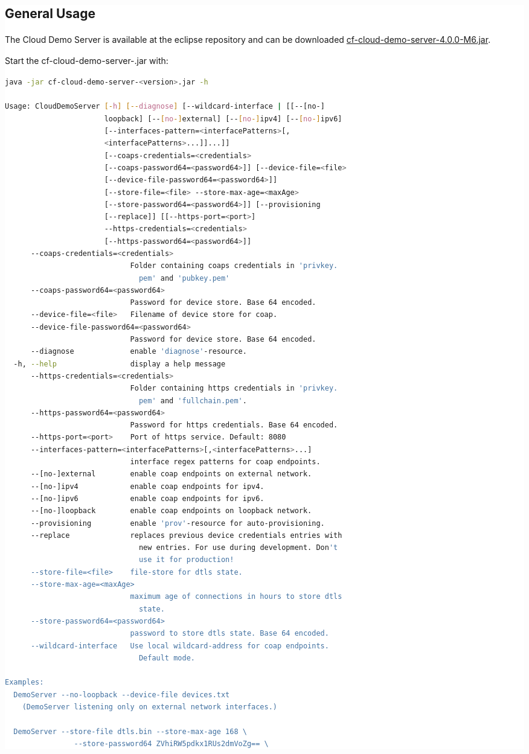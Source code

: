 ## General Usage

The Cloud Demo Server is available at the eclipse repository and can be downloaded [cf-cloud-demo-server-4.0.0-M6.jar](https://repo.eclipse.org/content/repositories/californium-releases/org/eclipse/californium/cf-cloud-demo-server/4.0.0-M6/cf-cloud-demo-server-4.0.0-M6.jar).

Start the cf-cloud-demo-server-<version>.jar with:

```sh
java -jar cf-cloud-demo-server-<version>.jar -h

Usage: CloudDemoServer [-h] [--diagnose] [--wildcard-interface | [[--[no-]
                       loopback] [--[no-]external] [--[no-]ipv4] [--[no-]ipv6]
                       [--interfaces-pattern=<interfacePatterns>[,
                       <interfacePatterns>...]]...]]
                       [--coaps-credentials=<credentials>
                       [--coaps-password64=<password64>]] [--device-file=<file>
                       [--device-file-password64=<password64>]]
                       [--store-file=<file> --store-max-age=<maxAge>
                       [--store-password64=<password64>]] [--provisioning
                       [--replace]] [[--https-port=<port>]
                       --https-credentials=<credentials>
                       [--https-password64=<password64>]]
      --coaps-credentials=<credentials>
                             Folder containing coaps credentials in 'privkey.
                               pem' and 'pubkey.pem'
      --coaps-password64=<password64>
                             Password for device store. Base 64 encoded.
      --device-file=<file>   Filename of device store for coap.
      --device-file-password64=<password64>
                             Password for device store. Base 64 encoded.
      --diagnose             enable 'diagnose'-resource.
  -h, --help                 display a help message
      --https-credentials=<credentials>
                             Folder containing https credentials in 'privkey.
                               pem' and 'fullchain.pem'.
      --https-password64=<password64>
                             Password for https credentials. Base 64 encoded.
      --https-port=<port>    Port of https service. Default: 8080
      --interfaces-pattern=<interfacePatterns>[,<interfacePatterns>...]
                             interface regex patterns for coap endpoints.
      --[no-]external        enable coap endpoints on external network.
      --[no-]ipv4            enable coap endpoints for ipv4.
      --[no-]ipv6            enable coap endpoints for ipv6.
      --[no-]loopback        enable coap endpoints on loopback network.
      --provisioning         enable 'prov'-resource for auto-provisioning.
      --replace              replaces previous device credentials entries with
                               new entries. For use during development. Don't
                               use it for production!
      --store-file=<file>    file-store for dtls state.
      --store-max-age=<maxAge>
                             maximum age of connections in hours to store dtls
                               state.
      --store-password64=<password64>
                             password to store dtls state. Base 64 encoded.
      --wildcard-interface   Use local wildcard-address for coap endpoints.
                               Default mode.

Examples:
  DemoServer --no-loopback --device-file devices.txt
    (DemoServer listening only on external network interfaces.)

  DemoServer --store-file dtls.bin --store-max-age 168 \
                --store-password64 ZVhiRW5pdkx1RUs2dmVoZg== \
```